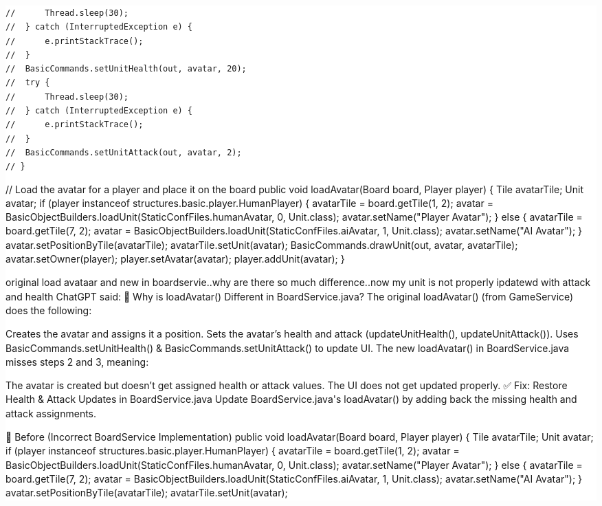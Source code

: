 	// 		Thread.sleep(30);
	// 	} catch (InterruptedException e) {
	// 		e.printStackTrace();
	// 	}
	// 	BasicCommands.setUnitHealth(out, avatar, 20);
	// 	try {
	// 		Thread.sleep(30);
	// 	} catch (InterruptedException e) {
	// 		e.printStackTrace();
	// 	}
	// 	BasicCommands.setUnitAttack(out, avatar, 2);
	// }


// Load the avatar for a player and place it on the board
    public void loadAvatar(Board board, Player player) {
        Tile avatarTile;
        Unit avatar;
        if (player instanceof structures.basic.player.HumanPlayer) {
            avatarTile = board.getTile(1, 2);
            avatar = BasicObjectBuilders.loadUnit(StaticConfFiles.humanAvatar, 0, Unit.class);
            avatar.setName("Player Avatar");
        } else {
            avatarTile = board.getTile(7, 2);
            avatar = BasicObjectBuilders.loadUnit(StaticConfFiles.aiAvatar, 1, Unit.class);
            avatar.setName("AI Avatar");
        }
        avatar.setPositionByTile(avatarTile);
        avatarTile.setUnit(avatar);
        BasicCommands.drawUnit(out, avatar, avatarTile);
        avatar.setOwner(player);
        player.setAvatar(avatar);
        player.addUnit(avatar);
    }

original load avataar and new in boardservie..why are there so much difference..now my unit is not properly ipdatewd with attack and health
ChatGPT said:
🔹 Why is loadAvatar() Different in BoardService.java?
The original loadAvatar() (from GameService) does the following:

Creates the avatar and assigns it a position.
Sets the avatar’s health and attack (updateUnitHealth(), updateUnitAttack()).
Uses BasicCommands.setUnitHealth() & BasicCommands.setUnitAttack() to update UI.
The new loadAvatar() in BoardService.java misses steps 2 and 3, meaning:

The avatar is created but doesn’t get assigned health or attack values.
The UI does not get updated properly.
✅ Fix: Restore Health & Attack Updates in BoardService.java
Update BoardService.java's loadAvatar() by adding back the missing health and attack assignments.

🔹 Before (Incorrect BoardService Implementation)
public void loadAvatar(Board board, Player player) {
    Tile avatarTile;
    Unit avatar;
    if (player instanceof structures.basic.player.HumanPlayer) {
        avatarTile = board.getTile(1, 2);
        avatar = BasicObjectBuilders.loadUnit(StaticConfFiles.humanAvatar, 0, Unit.class);
        avatar.setName("Player Avatar");
    } else {
        avatarTile = board.getTile(7, 2);
        avatar = BasicObjectBuilders.loadUnit(StaticConfFiles.aiAvatar, 1, Unit.class);
        avatar.setName("AI Avatar");
    }
    avatar.setPositionByTile(avatarTile);
    avatarTile.setUnit(avatar);